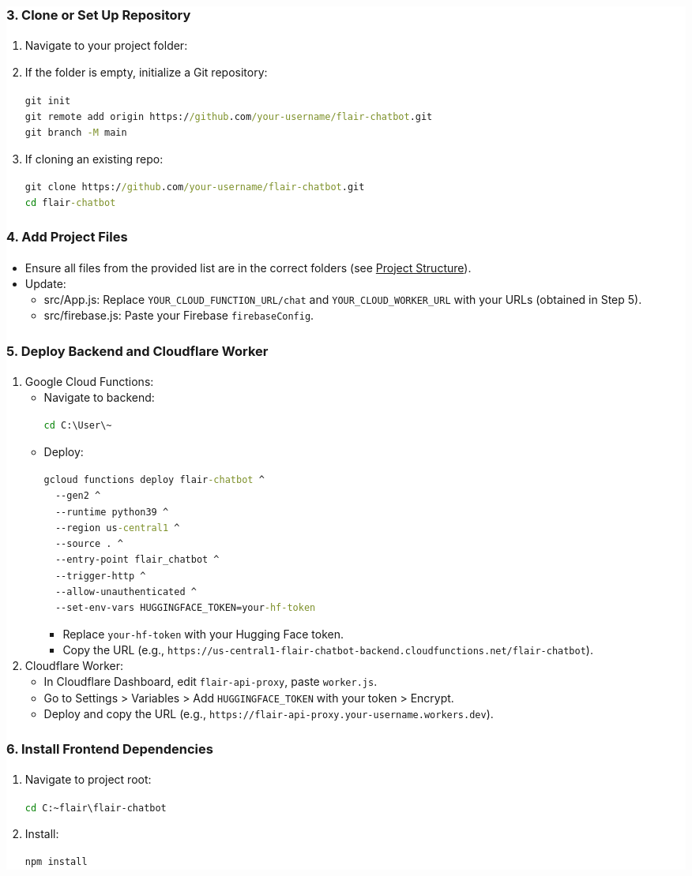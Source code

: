 ### 3. Clone or Set Up Repository
1. Navigate to your project folder:
   
2. If the folder is empty, initialize a Git repository:
   ```cmd
   git init
   git remote add origin https://github.com/your-username/flair-chatbot.git
   git branch -M main
   ```
3. If cloning an existing repo:
   ```cmd
   git clone https://github.com/your-username/flair-chatbot.git
   cd flair-chatbot
   ```

### 4. Add Project Files
- Ensure all files from the provided list are in the correct folders (see [Project Structure](#project-structure)).
- Update:
  - src/App.js: Replace `YOUR_CLOUD_FUNCTION_URL/chat` and `YOUR_CLOUD_WORKER_URL` with your URLs (obtained in Step 5).
  - src/firebase.js: Paste your Firebase `firebaseConfig`.

### 5. Deploy Backend and Cloudflare Worker
1. Google Cloud Functions:
   - Navigate to backend:
     ```cmd
     cd C:\User\~
     ```
   - Deploy:
     ```cmd
     gcloud functions deploy flair-chatbot ^
       --gen2 ^
       --runtime python39 ^
       --region us-central1 ^
       --source . ^
       --entry-point flair_chatbot ^
       --trigger-http ^
       --allow-unauthenticated ^
       --set-env-vars HUGGINGFACE_TOKEN=your-hf-token
     ```
     - Replace `your-hf-token` with your Hugging Face token.
     - Copy the URL (e.g., `https://us-central1-flair-chatbot-backend.cloudfunctions.net/flair-chatbot`).
2. Cloudflare Worker:
   - In Cloudflare Dashboard, edit `flair-api-proxy`, paste `worker.js`.
   - Go to Settings > Variables > Add `HUGGINGFACE_TOKEN` with your token > Encrypt.
   - Deploy and copy the URL (e.g., `https://flair-api-proxy.your-username.workers.dev`).

### 6. Install Frontend Dependencies
1. Navigate to project root:
   ```cmd
   cd C:~flair\flair-chatbot
   ```
2. Install:
   ```cmd
   npm install
   ```
